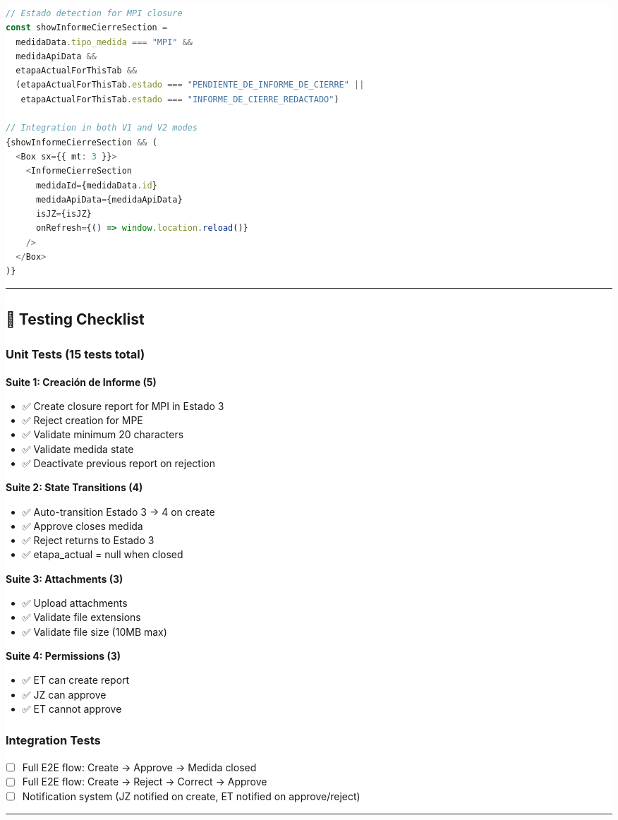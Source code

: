 ```typescript
// Estado detection for MPI closure
const showInformeCierreSection =
  medidaData.tipo_medida === "MPI" &&
  medidaApiData &&
  etapaActualForThisTab &&
  (etapaActualForThisTab.estado === "PENDIENTE_DE_INFORME_DE_CIERRE" ||
   etapaActualForThisTab.estado === "INFORME_DE_CIERRE_REDACTADO")

// Integration in both V1 and V2 modes
{showInformeCierreSection && (
  <Box sx={{ mt: 3 }}>
    <InformeCierreSection
      medidaId={medidaData.id}
      medidaApiData={medidaApiData}
      isJZ={isJZ}
      onRefresh={() => window.location.reload()}
    />
  </Box>
)}
```

---

## 🧪 Testing Checklist

### Unit Tests (15 tests total)

**Suite 1: Creación de Informe (5)**
- ✅ Create closure report for MPI in Estado 3
- ✅ Reject creation for MPE
- ✅ Validate minimum 20 characters
- ✅ Validate medida state
- ✅ Deactivate previous report on rejection

**Suite 2: State Transitions (4)**
- ✅ Auto-transition Estado 3 → 4 on create
- ✅ Approve closes medida
- ✅ Reject returns to Estado 3
- ✅ etapa_actual = null when closed

**Suite 3: Attachments (3)**
- ✅ Upload attachments
- ✅ Validate file extensions
- ✅ Validate file size (10MB max)

**Suite 4: Permissions (3)**
- ✅ ET can create report
- ✅ JZ can approve
- ✅ ET cannot approve

### Integration Tests
- [ ] Full E2E flow: Create → Approve → Medida closed
- [ ] Full E2E flow: Create → Reject → Correct → Approve
- [ ] Notification system (JZ notified on create, ET notified on approve/reject)

---